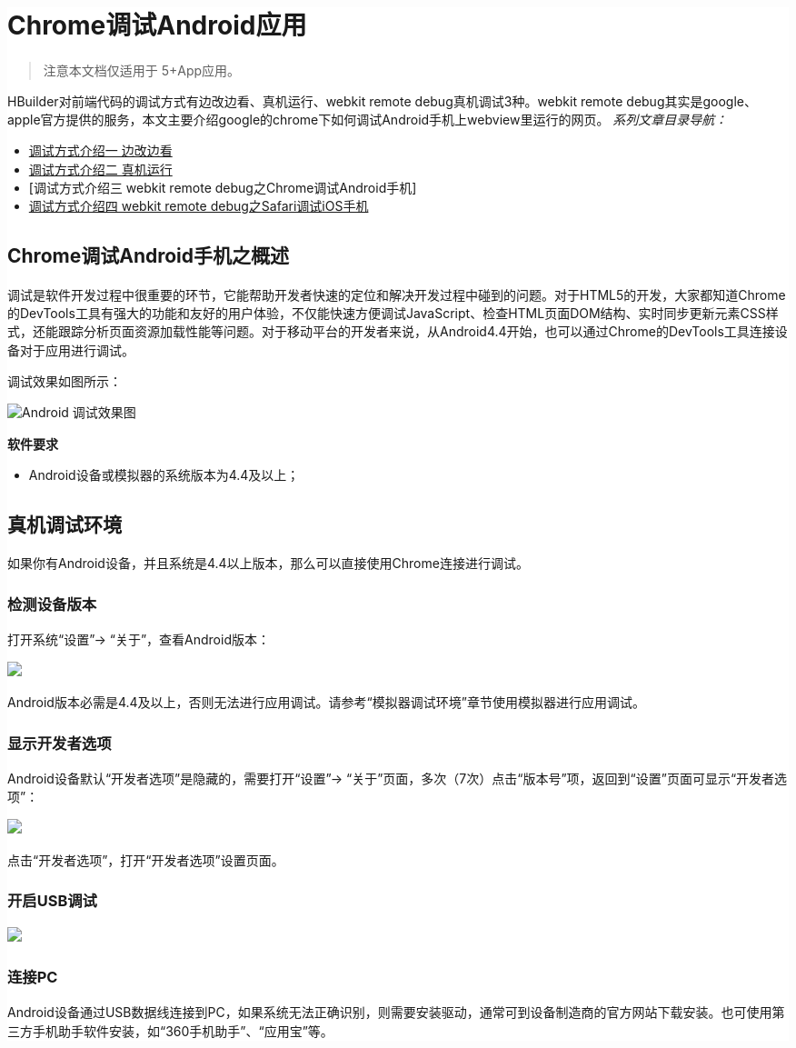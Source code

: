 # Chrome调试Android应用

> 注意本文档仅适用于 5+App应用。

HBuilder对前端代码的调试方式有边改边看、真机运行、webkit remote debug真机调试3种。webkit remote debug其实是google、apple官方提供的服务，本文主要介绍google的chrome下如何调试Android手机上webview里运行的网页。
*系列文章目录导航：*
- [调试方式介绍一 边改边看](http://ask.dcloud.net.cn/article/483)
- [调试方式介绍二 真机运行](http://ask.dcloud.net.cn/article/484)
- [调试方式介绍三 webkit remote debug之Chrome调试Android手机]
- [调试方式介绍四 webkit remote debug之Safari调试iOS手机](http://ask.dcloud.net.cn/article/143)

## Chrome调试Android手机之概述

调试是软件开发过程中很重要的环节，它能帮助开发者快速的定位和解决开发过程中碰到的问题。对于HTML5的开发，大家都知道Chrome的DevTools工具有强大的功能和友好的用户体验，不仅能快速方便调试JavaScript、检查HTML页面DOM结构、实时同步更新元素CSS样式，还能跟踪分析页面资源加载性能等问题。对于移动平台的开发者来说，从Android4.4开始，也可以通过Chrome的DevTools工具连接设备对于应用进行调试。

调试效果如图所示：

![Android 调试效果图](http://www.dcloud.io/docs/a/adebug/1.1.png)

**软件要求**
- Android设备或模拟器的系统版本为4.4及以上；



## 真机调试环境
如果你有Android设备，并且系统是4.4以上版本，那么可以直接使用Chrome连接进行调试。

### 检测设备版本
打开系统“设置”-> “关于”，查看Android版本：

![](http://www.dcloud.io/docs/a/adebug/3.1.png)

Android版本必需是4.4及以上，否则无法进行应用调试。请参考“模拟器调试环境”章节使用模拟器进行应用调试。

### 显示开发者选项
Android设备默认“开发者选项”是隐藏的，需要打开“设置”-> “关于”页面，多次（7次）点击“版本号”项，返回到“设置”页面可显示“开发者选项”：

![](http://www.dcloud.io/docs/a/adebug/3.2.png)

点击“开发者选项”，打开“开发者选项”设置页面。

### 开启USB调试

![](http://www.dcloud.io/docs/a/adebug/3.3.png)

### 连接PC
Android设备通过USB数据线连接到PC，如果系统无法正确识别，则需要安装驱动，通常可到设备制造商的官方网站下载安装。也可使用第三方手机助手软件安装，如“360手机助手”、“应用宝”等。
